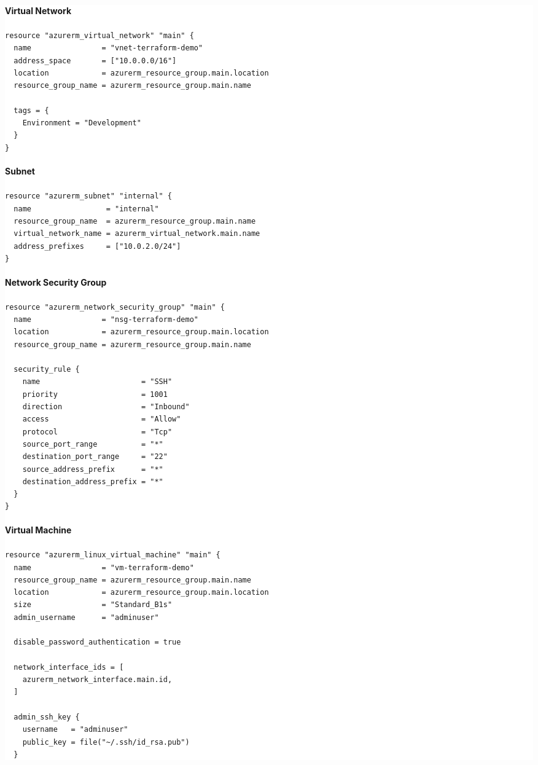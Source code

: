 #### Virtual Network
```hcl
resource "azurerm_virtual_network" "main" {
  name                = "vnet-terraform-demo"
  address_space       = ["10.0.0.0/16"]
  location            = azurerm_resource_group.main.location
  resource_group_name = azurerm_resource_group.main.name

  tags = {
    Environment = "Development"
  }
}
```

#### Subnet
```hcl
resource "azurerm_subnet" "internal" {
  name                 = "internal"
  resource_group_name  = azurerm_resource_group.main.name
  virtual_network_name = azurerm_virtual_network.main.name
  address_prefixes     = ["10.0.2.0/24"]
}
```

#### Network Security Group
```hcl
resource "azurerm_network_security_group" "main" {
  name                = "nsg-terraform-demo"
  location            = azurerm_resource_group.main.location
  resource_group_name = azurerm_resource_group.main.name

  security_rule {
    name                       = "SSH"
    priority                   = 1001
    direction                  = "Inbound"
    access                     = "Allow"
    protocol                   = "Tcp"
    source_port_range          = "*"
    destination_port_range     = "22"
    source_address_prefix      = "*"
    destination_address_prefix = "*"
  }
}
```

#### Virtual Machine
```hcl
resource "azurerm_linux_virtual_machine" "main" {
  name                = "vm-terraform-demo"
  resource_group_name = azurerm_resource_group.main.name
  location            = azurerm_resource_group.main.location
  size                = "Standard_B1s"
  admin_username      = "adminuser"

  disable_password_authentication = true

  network_interface_ids = [
    azurerm_network_interface.main.id,
  ]

  admin_ssh_key {
    username   = "adminuser"
    public_key = file("~/.ssh/id_rsa.pub")
  }

```